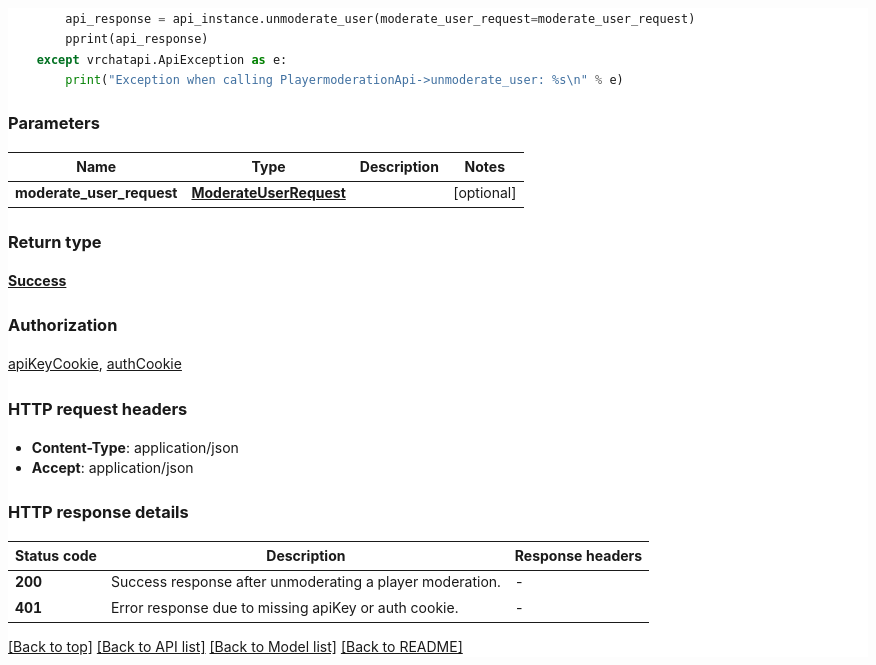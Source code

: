 ```python
        api_response = api_instance.unmoderate_user(moderate_user_request=moderate_user_request)
        pprint(api_response)
    except vrchatapi.ApiException as e:
        print("Exception when calling PlayermoderationApi->unmoderate_user: %s\n" % e)
```


### Parameters

Name | Type | Description  | Notes
------------- | ------------- | ------------- | -------------
 **moderate_user_request** | [**ModerateUserRequest**](ModerateUserRequest.md)|  | [optional]

### Return type

[**Success**](Success.md)

### Authorization

[apiKeyCookie](../README.md#apiKeyCookie), [authCookie](../README.md#authCookie)

### HTTP request headers

 - **Content-Type**: application/json
 - **Accept**: application/json


### HTTP response details

| Status code | Description | Response headers |
|-------------|-------------|------------------|
**200** | Success response after unmoderating a player moderation. |  -  |
**401** | Error response due to missing apiKey or auth cookie. |  -  |

[[Back to top]](#) [[Back to API list]](../README.md#documentation-for-api-endpoints) [[Back to Model list]](../README.md#documentation-for-models) [[Back to README]](../README.md)

